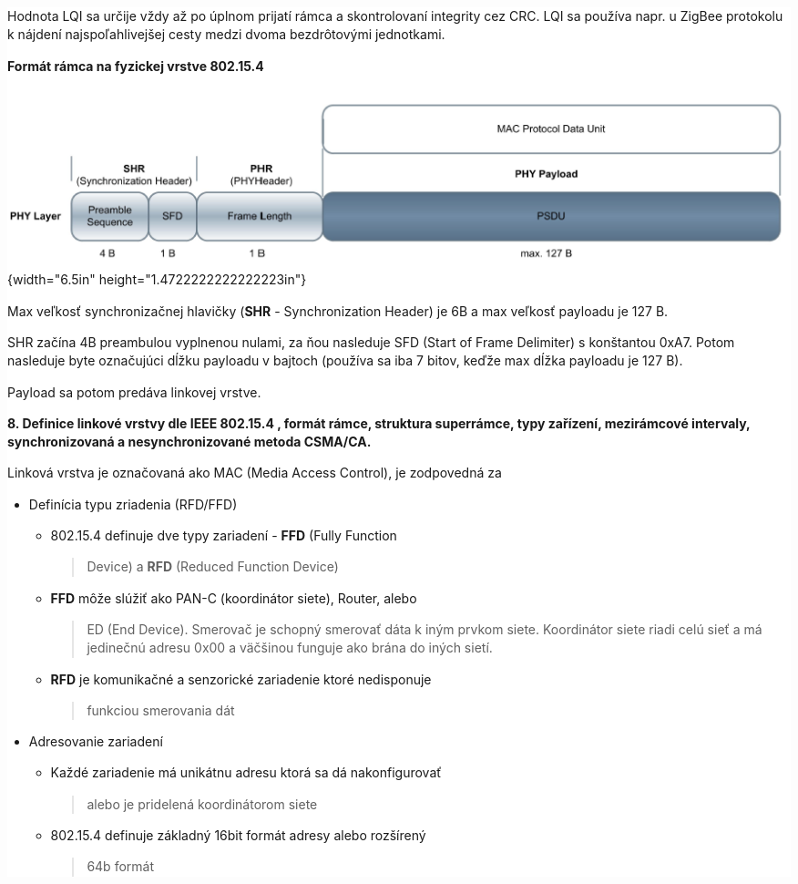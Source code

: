 Hodnota LQI sa určije vždy až po úplnom prijatí rámca a skontrolovaní
integrity cez CRC. LQI sa používa napr. u ZigBee protokolu k nájdení
najspoľahlivejšej cesty medzi dvoma bezdrôtovými jednotkami.

**Formát rámca na fyzickej vrstve 802.15.4**

![](./assets/media/image18.png){width="6.5in"
height="1.4722222222222223in"}

Max veľkosť synchronizačnej hlavičky (**SHR** - Synchronization Header)
je 6B a max veľkosť payloadu je 127 B.

SHR začína 4B preambulou vyplnenou nulami, za ňou nasleduje SFD (Start
of Frame Delimiter) s konštantou 0xA7. Potom nasleduje byte označujúci
dĺžku payloadu v bajtoch (používa sa iba 7 bitov, keďže max dĺžka
payloadu je 127 B).

Payload sa potom predáva linkovej vrstve.

**8. Definice linkové vrstvy dle IEEE 802.15.4 , formát rámce, struktura
superrámce, typy zařízení, mezirámcové intervaly, synchronizovaná a
nesynchronizované metoda CSMA/CA.**

Linková vrstva je označovaná ako MAC (Media Access Control), je
zodpovedná za

-   Definícia typu zriadenia (RFD/FFD)

    -   802.15.4 definuje dve typy zariadení - **FFD** (Fully Function
        > Device) a **RFD** (Reduced Function Device)

    -   **FFD** môže slúžiť ako PAN-C (koordinátor siete), Router, alebo
        > ED (End Device). Smerovač je schopný smerovať dáta k iným
        > prvkom siete. Koordinátor siete riadi celú sieť a má jedinečnú
        > adresu 0x00 a väčšinou funguje ako brána do iných sietí.

    -   **RFD** je komunikačné a senzorické zariadenie ktoré nedisponuje
        > funkciou smerovania dát

-   Adresovanie zariadení

    -   Každé zariadenie má unikátnu adresu ktorá sa dá nakonfigurovať
        > alebo je pridelená koordinátorom siete

    -   802.15.4 definuje základný 16bit formát adresy alebo rozšírený
        > 64b formát
